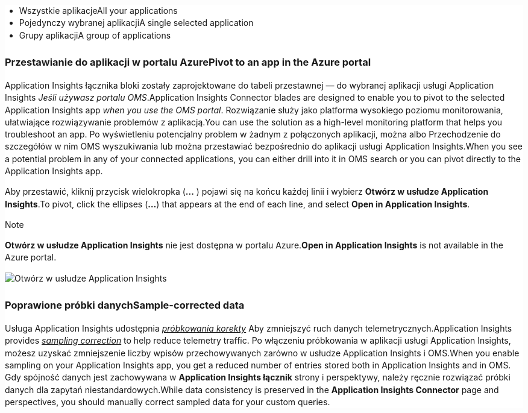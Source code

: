 - <span data-ttu-id="d9ba1-213">Wszystkie aplikacje</span><span class="sxs-lookup"><span data-stu-id="d9ba1-213">All your applications</span></span>
- <span data-ttu-id="d9ba1-214">Pojedynczy wybranej aplikacji</span><span class="sxs-lookup"><span data-stu-id="d9ba1-214">A single selected application</span></span>
- <span data-ttu-id="d9ba1-215">Grupy aplikacji</span><span class="sxs-lookup"><span data-stu-id="d9ba1-215">A group of applications</span></span>

### <a name="pivot-to-an-app-in-the-azure-portal"></a><span data-ttu-id="d9ba1-216">Przestawianie do aplikacji w portalu Azure</span><span class="sxs-lookup"><span data-stu-id="d9ba1-216">Pivot to an app in the Azure portal</span></span>

<span data-ttu-id="d9ba1-217">Application Insights łącznika bloki zostały zaprojektowane do tabeli przestawnej — do wybranej aplikacji usługi Application Insights *Jeśli używasz portalu OMS*.</span><span class="sxs-lookup"><span data-stu-id="d9ba1-217">Application Insights Connector blades are designed to enable you to pivot to the selected Application Insights app *when you use the OMS portal*.</span></span> <span data-ttu-id="d9ba1-218">Rozwiązanie służy jako platforma wysokiego poziomu monitorowania, ułatwiające rozwiązywanie problemów z aplikacją.</span><span class="sxs-lookup"><span data-stu-id="d9ba1-218">You can use the solution as a high-level monitoring platform that helps you troubleshoot an app.</span></span> <span data-ttu-id="d9ba1-219">Po wyświetleniu potencjalny problem w żadnym z połączonych aplikacji, można albo Przechodzenie do szczegółów w nim OMS wyszukiwania lub można przestawiać bezpośrednio do aplikacji usługi Application Insights.</span><span class="sxs-lookup"><span data-stu-id="d9ba1-219">When you see a potential problem in any of your connected applications, you can either drill into it in OMS search or you can pivot directly to the Application Insights app.</span></span>

<span data-ttu-id="d9ba1-220">Aby przestawić, kliknij przycisk wielokropka (**...** ) pojawi się na końcu każdej linii i wybierz **Otwórz w usłudze Application Insights**.</span><span class="sxs-lookup"><span data-stu-id="d9ba1-220">To pivot, click the ellipses (**…**) that appears at the end of each line, and select **Open in Application Insights**.</span></span>

>[!NOTE]
><span data-ttu-id="d9ba1-221">**Otwórz w usłudze Application Insights** nie jest dostępna w portalu Azure.</span><span class="sxs-lookup"><span data-stu-id="d9ba1-221">**Open in Application Insights** is not available in the Azure portal.</span></span>

![Otwórz w usłudze Application Insights](./media/log-analytics-app-insights-connector/open-in-app-insights.png)

### <a name="sample-corrected-data"></a><span data-ttu-id="d9ba1-223">Poprawione próbki danych</span><span class="sxs-lookup"><span data-stu-id="d9ba1-223">Sample-corrected data</span></span>

<span data-ttu-id="d9ba1-224">Usługa Application Insights udostępnia  *[próbkowania korekty](../application-insights/app-insights-sampling.md)*  Aby zmniejszyć ruch danych telemetrycznych.</span><span class="sxs-lookup"><span data-stu-id="d9ba1-224">Application Insights provides *[sampling correction](../application-insights/app-insights-sampling.md)* to help reduce telemetry traffic.</span></span> <span data-ttu-id="d9ba1-225">Po włączeniu próbkowania w aplikacji usługi Application Insights, możesz uzyskać zmniejszenie liczby wpisów przechowywanych zarówno w usłudze Application Insights i OMS.</span><span class="sxs-lookup"><span data-stu-id="d9ba1-225">When you enable sampling on your Application Insights app, you get a reduced number of entries stored both in Application Insights and in OMS.</span></span> <span data-ttu-id="d9ba1-226">Gdy spójność danych jest zachowywana w **Application Insights łącznik** strony i perspektywy, należy ręcznie rozwiązać próbki danych dla zapytań niestandardowych.</span><span class="sxs-lookup"><span data-stu-id="d9ba1-226">While data consistency is preserved in the **Application Insights Connector** page and perspectives, you should manually correct sampled data for your custom queries.</span></span>
